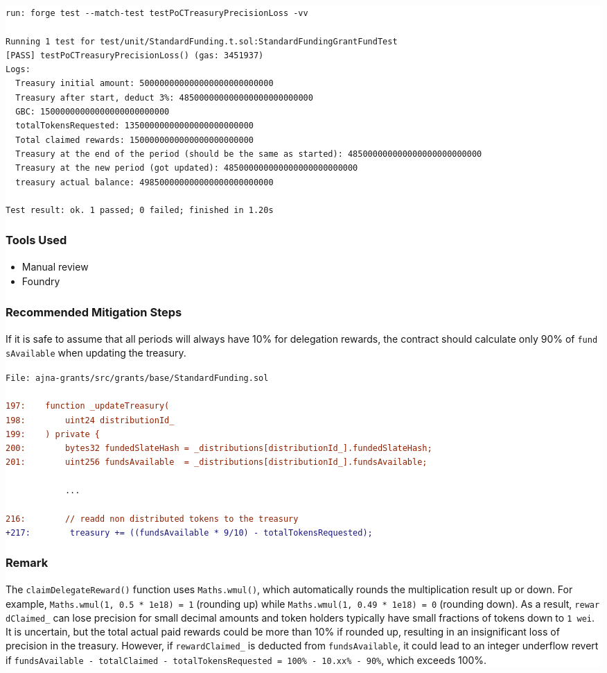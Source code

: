 ```shell
run: forge test --match-test testPoCTreasuryPrecisionLoss -vv

Running 1 test for test/unit/StandardFunding.t.sol:StandardFundingGrantFundTest
[PASS] testPoCTreasuryPrecisionLoss() (gas: 3451937)
Logs:
  Treasury initial amount: 500000000000000000000000000
  Treasury after start, deduct 3%: 485000000000000000000000000
  GBC: 15000000000000000000000000
  totalTokensRequested: 13500000000000000000000000
  Total claimed rewards: 1500000000000000000000000
  Treasury at the end of the period (should be the same as started): 485000000000000000000000000
  Treasury at the new period (got updated): 485000000000000000000000000
  treasury actual balance: 498500000000000000000000000

Test result: ok. 1 passed; 0 failed; finished in 1.20s
```

### Tools Used

*   Manual review
*   Foundry

### Recommended Mitigation Steps

If it is safe to assume that all periods will always have 10% for delegation rewards, the contract should calculate only 90% of `fundsAvailable` when updating the treasury.

```diff
File: ajna-grants/src/grants/base/StandardFunding.sol

197:    function _updateTreasury(
198:        uint24 distributionId_
199:    ) private {
200:        bytes32 fundedSlateHash = _distributions[distributionId_].fundedSlateHash;
201:        uint256 fundsAvailable  = _distributions[distributionId_].fundsAvailable;

            ...

216:        // readd non distributed tokens to the treasury
+217:        treasury += ((fundsAvailable * 9/10) - totalTokensRequested);      

```

### Remark

The `claimDelegateReward()` function uses `Maths.wmul()`, which automatically rounds the multiplication result up or down. For example, `Maths.wmul(1, 0.5 * 1e18) = 1` (rounding up) while `Maths.wmul(1, 0.49 * 1e18) = 0` (rounding down). As a result, `rewardClaimed_` can lose precision for small decimal amounts and token holders typically have small fractions of tokens down to `1 wei`. It is uncertain, but the total actual paid rewards could be more than 10% if rounded up, resulting in an insignificant loss of precision in the treasury. However, if `rewardClaimed_` is deducted from `fundsAvailable`, it could lead to an integer underflow revert if `fundsAvailable - totalClaimed - totalTokensRequested = 100% - 10.xx% - 90%`, which exceeds 100%.
